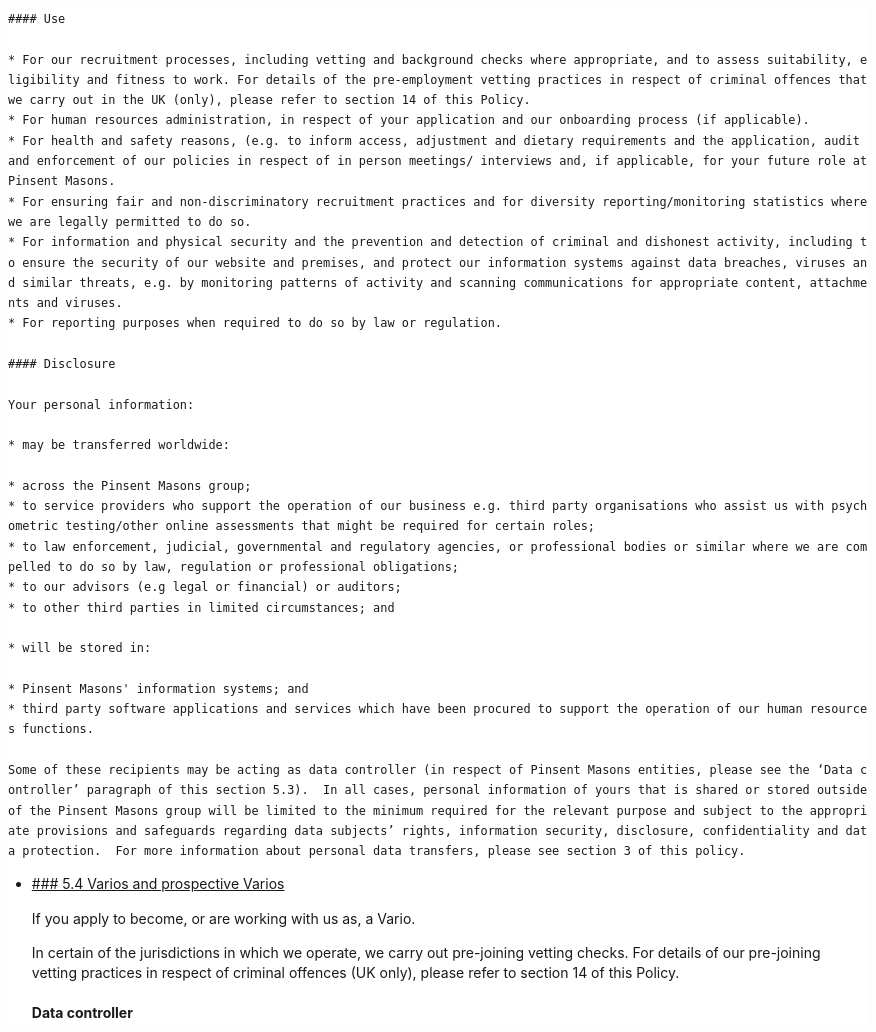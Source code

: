     #### Use
    
    * For our recruitment processes, including vetting and background checks where appropriate, and to assess suitability, eligibility and fitness to work. For details of the pre-employment vetting practices in respect of criminal offences that we carry out in the UK (only), please refer to section 14 of this Policy.
    * For human resources administration, in respect of your application and our onboarding process (if applicable).
    * For health and safety reasons, (e.g. to inform access, adjustment and dietary requirements and the application, audit and enforcement of our policies in respect of in person meetings/ interviews and, if applicable, for your future role at Pinsent Masons.
    * For ensuring fair and non-discriminatory recruitment practices and for diversity reporting/monitoring statistics where we are legally permitted to do so. 
    * For information and physical security and the prevention and detection of criminal and dishonest activity, including to ensure the security of our website and premises, and protect our information systems against data breaches, viruses and similar threats, e.g. by monitoring patterns of activity and scanning communications for appropriate content, attachments and viruses.
    * For reporting purposes when required to do so by law or regulation.
    
    #### Disclosure
    
    Your personal information:
    
    * may be transferred worldwide:
    
    * across the Pinsent Masons group;
    * to service providers who support the operation of our business e.g. third party organisations who assist us with psychometric testing/other online assessments that might be required for certain roles;
    * to law enforcement, judicial, governmental and regulatory agencies, or professional bodies or similar where we are compelled to do so by law, regulation or professional obligations;
    * to our advisors (e.g legal or financial) or auditors;
    * to other third parties in limited circumstances; and
    
    * will be stored in:
    
    * Pinsent Masons' information systems; and
    * third party software applications and services which have been procured to support the operation of our human resources functions.
    
    Some of these recipients may be acting as data controller (in respect of Pinsent Masons entities, please see the ‘Data controller’ paragraph of this section 5.3).  In all cases, personal information of yours that is shared or stored outside of the Pinsent Masons group will be limited to the minimum required for the relevant purpose and subject to the appropriate provisions and safeguards regarding data subjects’ rights, information security, disclosure, confidentiality and data protection.  For more information about personal data transfers, please see section 3 of this policy.
    
* [### 5.4 Varios and prospective Varios](#)
    
    If you apply to become, or are working with us as, a Vario.
    
    In certain of the jurisdictions in which we operate, we carry out pre-joining vetting checks. For details of our pre-joining vetting practices in respect of criminal offences (UK only), please refer to section 14 of this Policy.
    
    #### Data controller
    